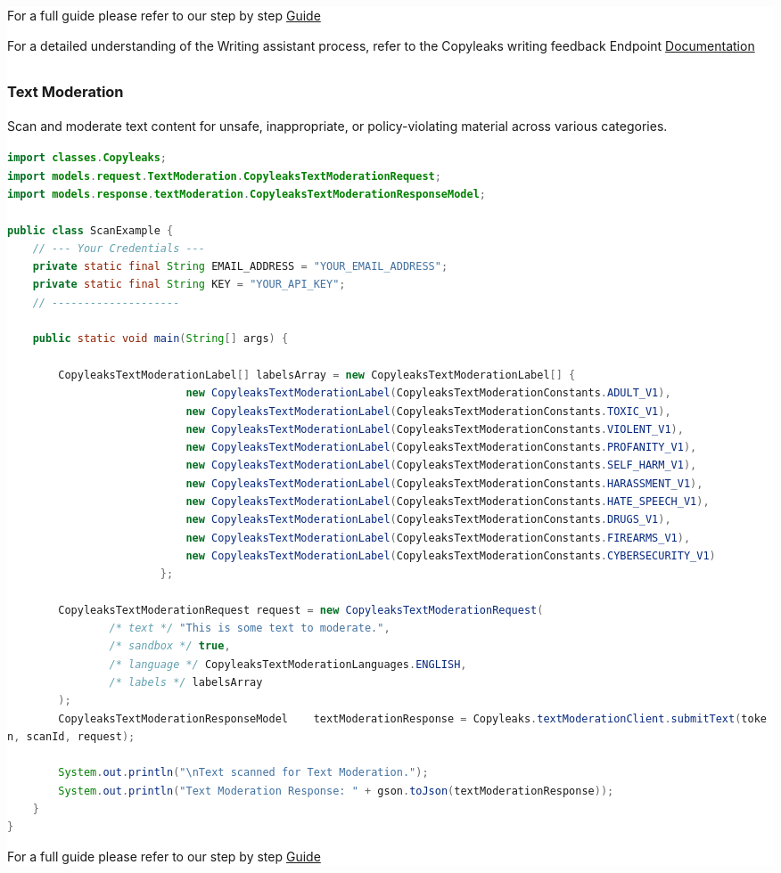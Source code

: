 For a full guide please refer to our step by step [Guide](https://docs.copyleaks.com/guides/writing/check-grammar/)

For a detailed understanding of the Writing assistant process, refer to the Copyleaks writing feedback Endpoint [Documentation](https://docs.copyleaks.com/reference/actions/writing-assistant/check/)
##
### Text Moderation
Scan and moderate text content for unsafe, inappropriate, or policy-violating material across various categories.

```java
import classes.Copyleaks;
import models.request.TextModeration.CopyleaksTextModerationRequest;
import models.response.textModeration.CopyleaksTextModerationResponseModel;

public class ScanExample {
    // --- Your Credentials ---
    private static final String EMAIL_ADDRESS = "YOUR_EMAIL_ADDRESS";
    private static final String KEY = "YOUR_API_KEY";
    // --------------------

    public static void main(String[] args) {

        CopyleaksTextModerationLabel[] labelsArray = new CopyleaksTextModerationLabel[] {
                            new CopyleaksTextModerationLabel(CopyleaksTextModerationConstants.ADULT_V1),
                            new CopyleaksTextModerationLabel(CopyleaksTextModerationConstants.TOXIC_V1),
                            new CopyleaksTextModerationLabel(CopyleaksTextModerationConstants.VIOLENT_V1),
                            new CopyleaksTextModerationLabel(CopyleaksTextModerationConstants.PROFANITY_V1),
                            new CopyleaksTextModerationLabel(CopyleaksTextModerationConstants.SELF_HARM_V1),
                            new CopyleaksTextModerationLabel(CopyleaksTextModerationConstants.HARASSMENT_V1),
                            new CopyleaksTextModerationLabel(CopyleaksTextModerationConstants.HATE_SPEECH_V1),
                            new CopyleaksTextModerationLabel(CopyleaksTextModerationConstants.DRUGS_V1),
                            new CopyleaksTextModerationLabel(CopyleaksTextModerationConstants.FIREARMS_V1),
                            new CopyleaksTextModerationLabel(CopyleaksTextModerationConstants.CYBERSECURITY_V1)
                        };

        CopyleaksTextModerationRequest request = new CopyleaksTextModerationRequest(
                /* text */ "This is some text to moderate.",
                /* sandbox */ true,
                /* language */ CopyleaksTextModerationLanguages.ENGLISH,
                /* labels */ labelsArray
        );
        CopyleaksTextModerationResponseModel    textModerationResponse = Copyleaks.textModerationClient.submitText(token, scanId, request);

        System.out.println("\nText scanned for Text Moderation.");
        System.out.println("Text Moderation Response: " + gson.toJson(textModerationResponse));
    }
}
```
For a full guide please refer to our step by step [Guide](https://docs.copyleaks.com/guides/moderation/moderate-text/)
